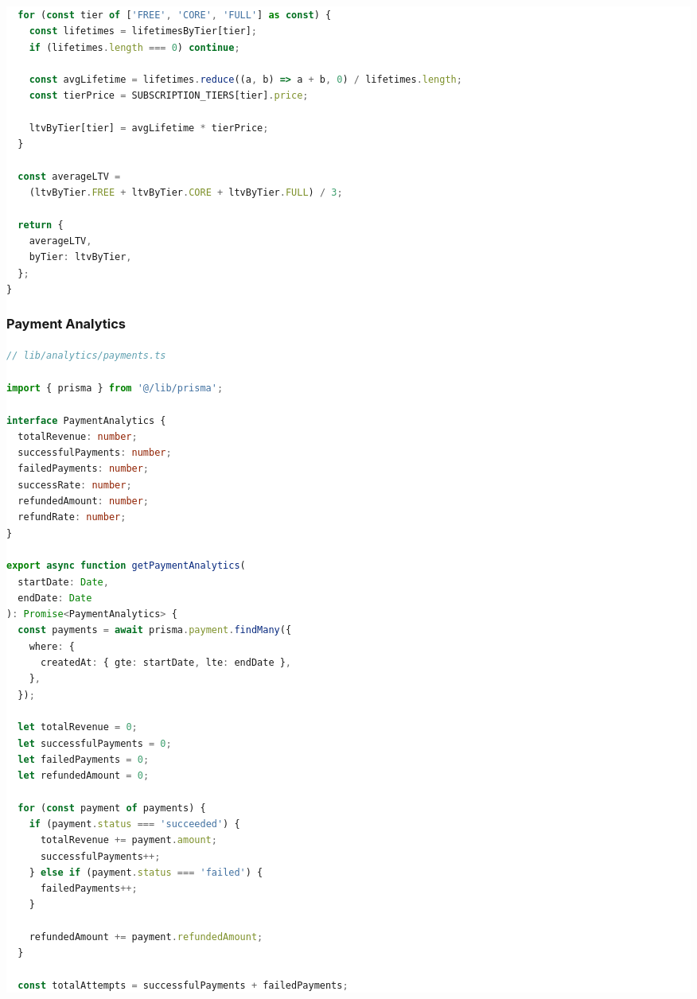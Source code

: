 ```typescript
  for (const tier of ['FREE', 'CORE', 'FULL'] as const) {
    const lifetimes = lifetimesByTier[tier];
    if (lifetimes.length === 0) continue;

    const avgLifetime = lifetimes.reduce((a, b) => a + b, 0) / lifetimes.length;
    const tierPrice = SUBSCRIPTION_TIERS[tier].price;

    ltvByTier[tier] = avgLifetime * tierPrice;
  }

  const averageLTV =
    (ltvByTier.FREE + ltvByTier.CORE + ltvByTier.FULL) / 3;

  return {
    averageLTV,
    byTier: ltvByTier,
  };
}
```

### Payment Analytics

```typescript
// lib/analytics/payments.ts

import { prisma } from '@/lib/prisma';

interface PaymentAnalytics {
  totalRevenue: number;
  successfulPayments: number;
  failedPayments: number;
  successRate: number;
  refundedAmount: number;
  refundRate: number;
}

export async function getPaymentAnalytics(
  startDate: Date,
  endDate: Date
): Promise<PaymentAnalytics> {
  const payments = await prisma.payment.findMany({
    where: {
      createdAt: { gte: startDate, lte: endDate },
    },
  });

  let totalRevenue = 0;
  let successfulPayments = 0;
  let failedPayments = 0;
  let refundedAmount = 0;

  for (const payment of payments) {
    if (payment.status === 'succeeded') {
      totalRevenue += payment.amount;
      successfulPayments++;
    } else if (payment.status === 'failed') {
      failedPayments++;
    }

    refundedAmount += payment.refundedAmount;
  }

  const totalAttempts = successfulPayments + failedPayments;
```